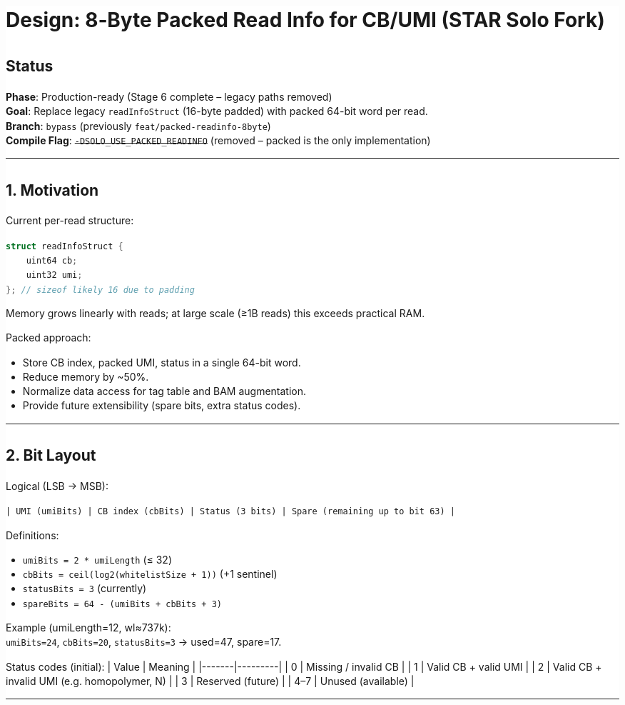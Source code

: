# Design: 8‑Byte Packed Read Info for CB/UMI (STAR Solo Fork)

## Status

**Phase**: Production-ready (Stage 6 complete – legacy paths removed)  
**Goal**: Replace legacy `readInfoStruct` (16-byte padded) with packed 64-bit word per read.  
**Branch**: `bypass` (previously `feat/packed-readinfo-8byte`)  
**Compile Flag**: ~~`-DSOLO_USE_PACKED_READINFO`~~ (removed – packed is the only implementation)  

---

## 1. Motivation

Current per-read structure:
```c++
struct readInfoStruct {
    uint64 cb;
    uint32 umi;
}; // sizeof likely 16 due to padding
```
Memory grows linearly with reads; at large scale (≥1B reads) this exceeds practical RAM.

Packed approach:
- Store CB index, packed UMI, status in a single 64-bit word.
- Reduce memory by ~50%.
- Normalize data access for tag table and BAM augmentation.
- Provide future extensibility (spare bits, extra status codes).

---

## 2. Bit Layout

Logical (LSB → MSB):
```
| UMI (umiBits) | CB index (cbBits) | Status (3 bits) | Spare (remaining up to bit 63) |
```

Definitions:
- `umiBits = 2 * umiLength` (≤ 32)
- `cbBits = ceil(log2(whitelistSize + 1))` (+1 sentinel)
- `statusBits = 3` (currently)
- `spareBits = 64 - (umiBits + cbBits + 3)`

Example (umiLength=12, wl≈737k):  
`umiBits=24`, `cbBits=20`, `statusBits=3` → used=47, spare=17.

Status codes (initial):
| Value | Meaning |
|-------|---------|
| 0 | Missing / invalid CB |
| 1 | Valid CB + valid UMI |
| 2 | Valid CB + invalid UMI (e.g. homopolymer, N) |
| 3 | Reserved (future) |
| 4–7 | Unused (available) |

---